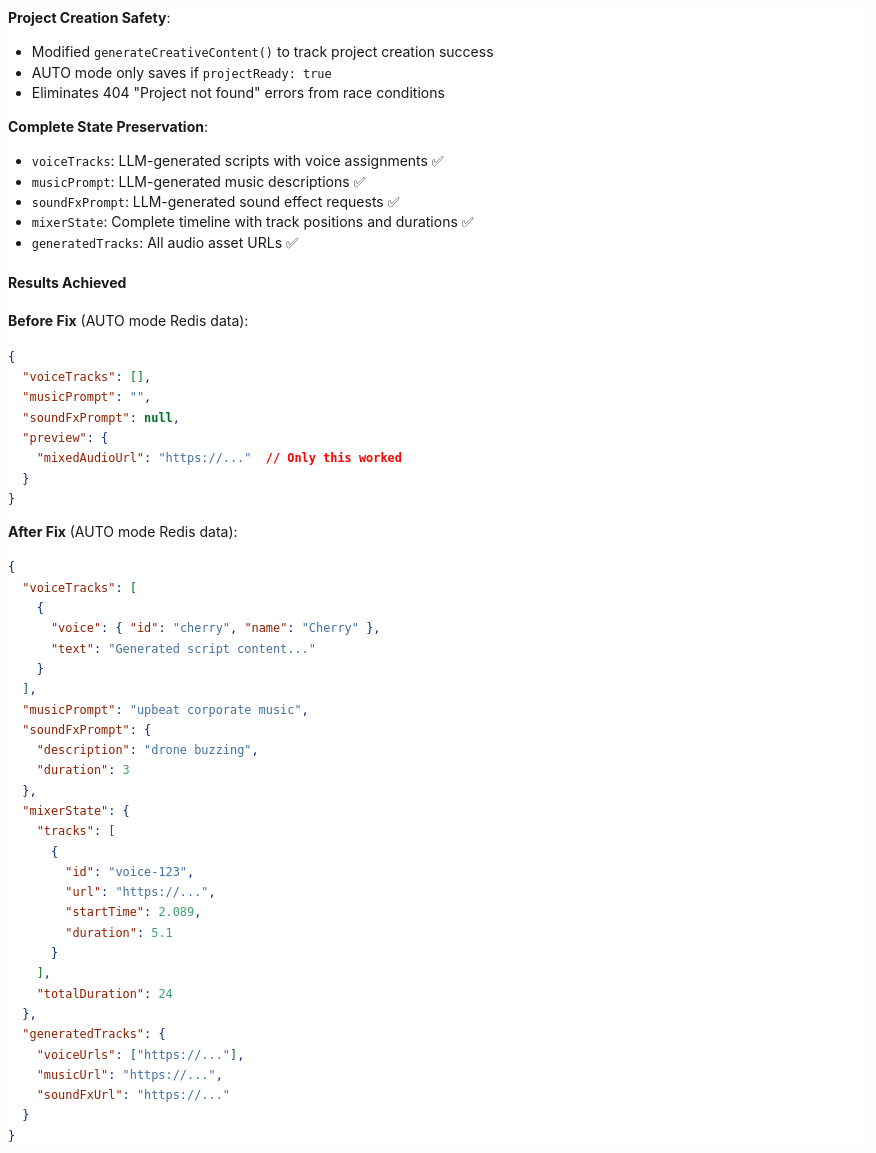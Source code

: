 **Project Creation Safety**:
- Modified `generateCreativeContent()` to track project creation success
- AUTO mode only saves if `projectReady: true` 
- Eliminates 404 "Project not found" errors from race conditions

**Complete State Preservation**:
- `voiceTracks`: LLM-generated scripts with voice assignments ✅
- `musicPrompt`: LLM-generated music descriptions ✅  
- `soundFxPrompt`: LLM-generated sound effect requests ✅
- `mixerState`: Complete timeline with track positions and durations ✅
- `generatedTracks`: All audio asset URLs ✅

#### Results Achieved

**Before Fix** (AUTO mode Redis data):
```json
{
  "voiceTracks": [],
  "musicPrompt": "",
  "soundFxPrompt": null,
  "preview": {
    "mixedAudioUrl": "https://..."  // Only this worked
  }
}
```

**After Fix** (AUTO mode Redis data):
```json
{
  "voiceTracks": [
    {
      "voice": { "id": "cherry", "name": "Cherry" },
      "text": "Generated script content..."
    }
  ],
  "musicPrompt": "upbeat corporate music",
  "soundFxPrompt": {
    "description": "drone buzzing",
    "duration": 3
  },
  "mixerState": {
    "tracks": [
      {
        "id": "voice-123", 
        "url": "https://...",
        "startTime": 2.089,
        "duration": 5.1
      }
    ],
    "totalDuration": 24
  },
  "generatedTracks": {
    "voiceUrls": ["https://..."],
    "musicUrl": "https://...",
    "soundFxUrl": "https://..."
  }
}
```
